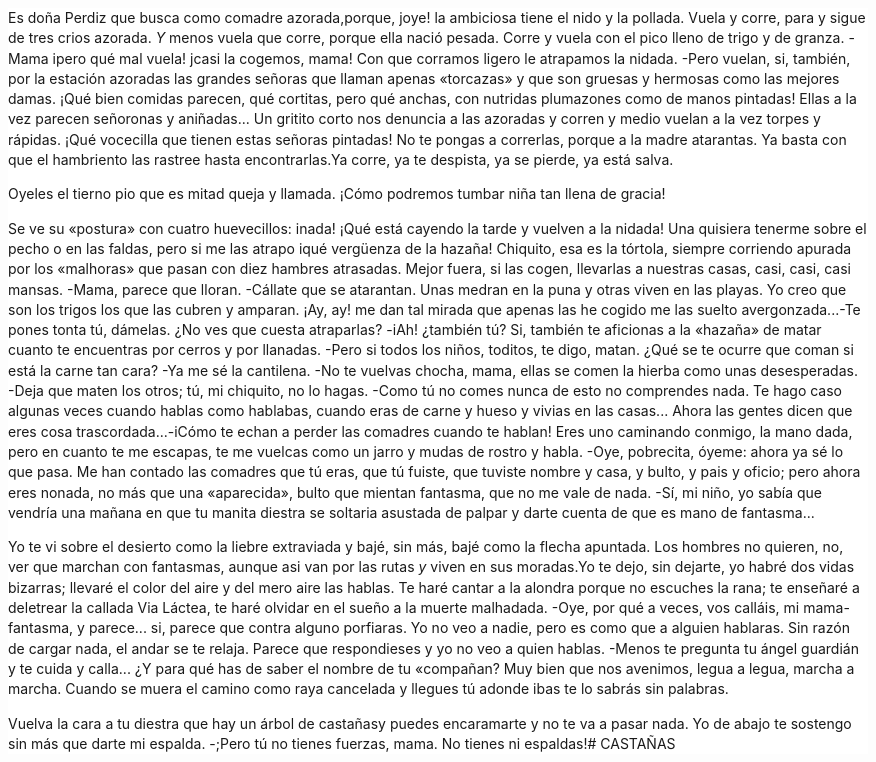 Es doña Perdiz que busca como comadre azorada,porque, joye! la ambiciosa tiene el nido y la pollada. Vuela y corre, para y sigue de tres crios azorada. $Y$ menos vuela que corre, porque ella nació pesada. Corre y vuela con el pico lleno de trigo y de granza.
-Mama ipero qué mal vuela! jcasi la cogemos, mama! Con que corramos ligero le atrapamos la nidada.
-Pero vuelan, si, también, por la estación azoradas las grandes señoras que llaman apenas «torcazas» y que son gruesas y hermosas como las mejores damas. ¡Qué bien comidas parecen, qué cortitas, pero qué anchas, con nutridas plumazones como de manos pintadas! Ellas a la vez parecen señoronas y aniñadas... Un gritito corto nos denuncia a las azoradas y corren y medio vuelan a la vez torpes y rápidas. ¡Qué vocecilla que tienen estas señoras pintadas! No te pongas a correrlas, porque a la madre atarantas. Ya basta con que el hambriento las rastree hasta encontrarlas.Ya corre, ya te despista, ya se pierde, ya está salva.

Oyeles el tierno pio que es mitad queja y llamada. ¡Cómo podremos tumbar niña tan llena de gracia!

Se ve su «postura» con cuatro huevecillos: inada! ¡Qué está cayendo la tarde y vuelven a la nidada! Una quisiera tenerme sobre el pecho o en las faldas, pero si me las atrapo iqué vergüenza de la hazaña! Chiquito, esa es la tórtola, siempre corriendo apurada por los «malhoras» que pasan con diez hambres atrasadas. Mejor fuera, si las cogen, llevarlas a nuestras casas, casi, casi, casi mansas.
-Mama, parece que lloran.
-Cállate que se atarantan. Unas medran en la puna y otras viven en las playas. Yo creo que son los trigos los que las cubren y amparan. ¡Ay, ay! me dan tal mirada que apenas las he cogido me las suelto avergonzada...-Te pones tonta tú, dámelas. ¿No ves que cuesta atraparlas?
-iAh! ¿también tú? Si, también te aficionas a la «hazaña» de matar cuanto te encuentras por cerros y por llanadas.
-Pero si todos los niños, toditos, te digo, matan. ¿Qué se te ocurre que coman si está la carne tan cara?
-Ya me sé la cantilena.
-No te vuelvas chocha, mama, ellas se comen la hierba como unas desesperadas.
-Deja que maten los otros; tú, mi chiquito, no lo hagas.
-Como tú no comes nunca de esto no comprendes nada. Te hago caso algunas veces cuando hablas como hablabas, cuando eras de carne y hueso y vivias en las casas... Ahora las gentes dicen que eres cosa trascordada...-iCómo te echan a perder las comadres cuando te hablan! Eres uno caminando conmigo, la mano dada, pero en cuanto te me escapas, te me vuelcas como un jarro y mudas de rostro y habla.
-Oye, pobrecita, óyeme: ahora ya sé lo que pasa. Me han contado las comadres que tú eras, que tú fuiste, que tuviste nombre y casa, y bulto, y pais y oficio; pero ahora eres nonada, no más que una «aparecida», bulto que mientan fantasma, que no me vale de nada.
-Sí, mi niño, yo sabía que vendría una mañana en que tu manita diestra se soltaria asustada de palpar y darte cuenta de que es mano de fantasma...

Yo te vi sobre el desierto como la liebre extraviada y bajé, sin más, bajé como la flecha apuntada. Los hombres no quieren, no, ver que marchan con fantasmas, aunque asi van por las rutas $y$ viven en sus moradas.Yo te dejo, sin dejarte, yo habré dos vidas bizarras; llevaré el color del aire y del mero aire las hablas. Te haré cantar a la alondra porque no escuches la rana; te enseñaré a deletrear la callada Via Láctea, te haré olvidar en el sueño a la muerte malhadada.
-Oye, por qué a veces, vos calláis, mi mama-fantasma, y parece... si, parece que contra alguno porfiaras. Yo no veo a nadie, pero es como que a alguien hablaras. Sin razón de cargar nada, el andar se te relaja. Parece que respondieses y yo no veo a quien hablas.
-Menos te pregunta tu ángel guardián y te cuida y calla...
¿Y para qué has de saber el nombre de tu «compañan? Muy bien que nos avenimos, legua a legua, marcha a marcha. Cuando se muera el camino como raya cancelada y llegues tú adonde ibas te lo sabrás sin palabras.

Vuelva la cara a tu diestra que hay un árbol de castañasy puedes encaramarte
y no te va a pasar nada.
Yo de abajo te sostengo
sin más que darte mi espalda.
-;Pero tú no tienes fuerzas, mama. No tienes ni espaldas!# CASTAÑAS 
